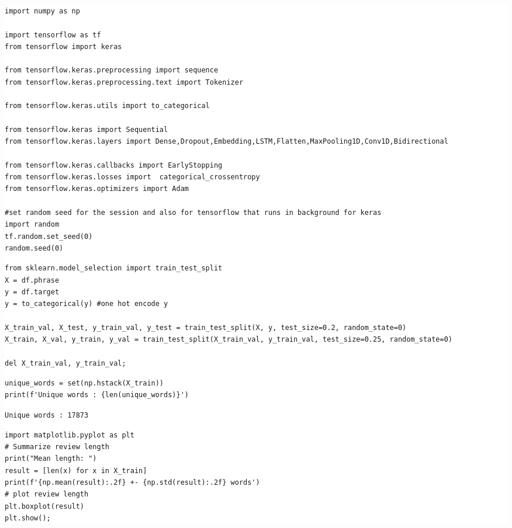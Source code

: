 ```
```


```
import numpy as np

import tensorflow as tf
from tensorflow import keras

from tensorflow.keras.preprocessing import sequence
from tensorflow.keras.preprocessing.text import Tokenizer

from tensorflow.keras.utils import to_categorical

from tensorflow.keras import Sequential
from tensorflow.keras.layers import Dense,Dropout,Embedding,LSTM,Flatten,MaxPooling1D,Conv1D,Bidirectional

from tensorflow.keras.callbacks import EarlyStopping
from tensorflow.keras.losses import  categorical_crossentropy
from tensorflow.keras.optimizers import Adam

#set random seed for the session and also for tensorflow that runs in background for keras
import random
tf.random.set_seed(0)
random.seed(0)
```


```
from sklearn.model_selection import train_test_split
X = df.phrase
y = df.target
y = to_categorical(y) #one hot encode y

X_train_val, X_test, y_train_val, y_test = train_test_split(X, y, test_size=0.2, random_state=0)
X_train, X_val, y_train, y_val = train_test_split(X_train_val, y_train_val, test_size=0.25, random_state=0)

del X_train_val, y_train_val;
```


```
unique_words = set(np.hstack(X_train))
print(f'Unique words : {len(unique_words)}')
```

    Unique words : 17873
    


```
import matplotlib.pyplot as plt
# Summarize review length
print("Mean length: ")
result = [len(x) for x in X_train]
print(f'{np.mean(result):.2f} +- {np.std(result):.2f} words')
# plot review length
plt.boxplot(result)
plt.show();
```
